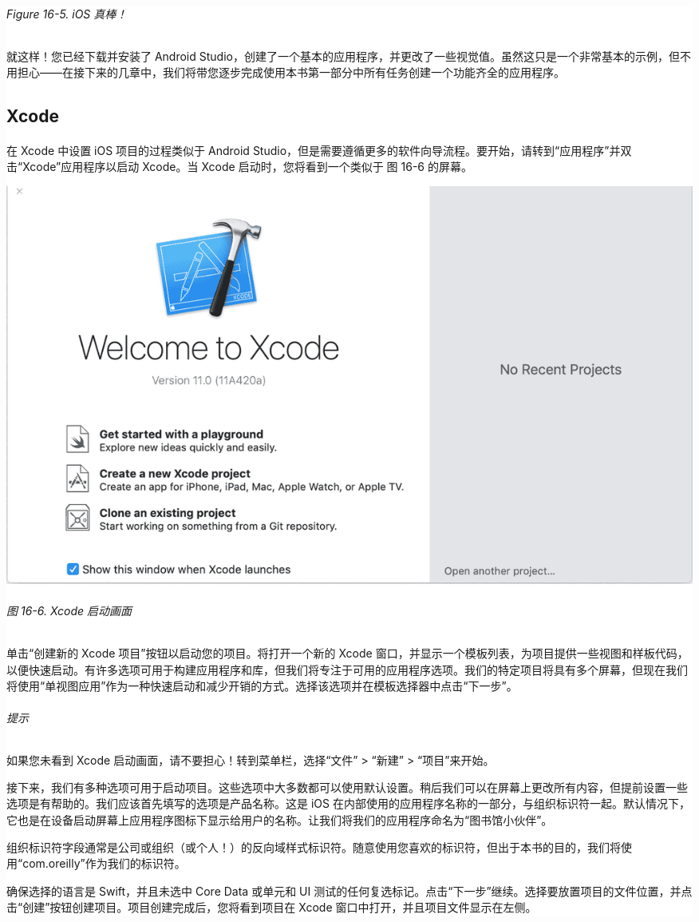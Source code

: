 ###### Figure 16-5\. iOS 真棒！

就这样！您已经下载并安装了 Android Studio，创建了一个基本的应用程序，并更改了一些视觉值。虽然这只是一个非常基本的示例，但不用担心——在接下来的几章中，我们将带您逐步完成使用本书第一部分中所有任务创建一个功能齐全的应用程序。

## Xcode

在 Xcode 中设置 iOS 项目的过程类似于 Android Studio，但是需要遵循更多的软件向导流程。要开始，请转到“应用程序”并双击“Xcode”应用程序以启动 Xcode。当 Xcode 启动时，您将看到一个类似于 图 16-6 的屏幕。

![Xcode 启动画面](img/nmdv_1606.png)

###### 图 16-6\. Xcode 启动画面

单击“创建新的 Xcode 项目”按钮以启动您的项目。将打开一个新的 Xcode 窗口，并显示一个模板列表，为项目提供一些视图和样板代码，以便快速启动。有许多选项可用于构建应用程序和库，但我们将专注于可用的应用程序选项。我们的特定项目将具有多个屏幕，但现在我们将使用“单视图应用”作为一种快速启动和减少开销的方式。选择该选项并在模板选择器中点击“下一步”。

###### 提示

如果您未看到 Xcode 启动画面，请不要担心！转到菜单栏，选择“文件” > “新建” > “项目”来开始。

接下来，我们有多种选项可用于启动项目。这些选项中大多数都可以使用默认设置。稍后我们可以在屏幕上更改所有内容，但提前设置一些选项是有帮助的。我们应该首先填写的选项是产品名称。这是 iOS 在内部使用的应用程序名称的一部分，与组织标识符一起。默认情况下，它也是在设备启动屏幕上应用程序图标下显示给用户的名称。让我们将我们的应用程序命名为“图书馆小伙伴”。

组织标识符字段通常是公司或组织（或个人！）的反向域样式标识符。随意使用您喜欢的标识符，但出于本书的目的，我们将使用“com.oreilly”作为我们的标识符。

确保选择的语言是 Swift，并且未选中 Core Data 或单元和 UI 测试的任何复选标记。点击“下一步”继续。选择要放置项目的文件位置，并点击“创建”按钮创建项目。项目创建完成后，您将看到项目在 Xcode 窗口中打开，并且项目文件显示在左侧。
